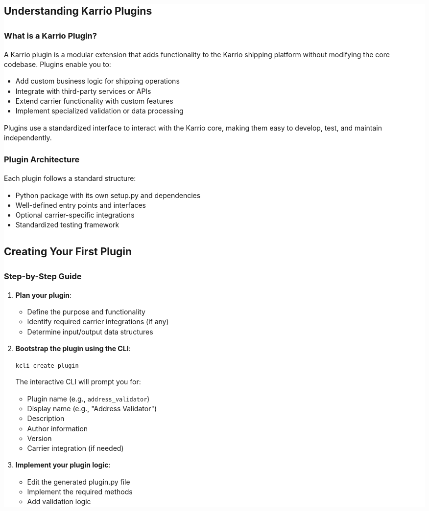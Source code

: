 ## Understanding Karrio Plugins

### What is a Karrio Plugin?

A Karrio plugin is a modular extension that adds functionality to the Karrio shipping platform without modifying the core codebase. Plugins enable you to:

-   Add custom business logic for shipping operations
-   Integrate with third-party services or APIs
-   Extend carrier functionality with custom features
-   Implement specialized validation or data processing

Plugins use a standardized interface to interact with the Karrio core, making them easy to develop, test, and maintain independently.

### Plugin Architecture

Each plugin follows a standard structure:

-   Python package with its own setup.py and dependencies
-   Well-defined entry points and interfaces
-   Optional carrier-specific integrations
-   Standardized testing framework

## Creating Your First Plugin

### Step-by-Step Guide

1. **Plan your plugin**:

    - Define the purpose and functionality
    - Identify required carrier integrations (if any)
    - Determine input/output data structures

2. **Bootstrap the plugin using the CLI**:

    ```bash
    kcli create-plugin
    ```

    The interactive CLI will prompt you for:

    - Plugin name (e.g., `address_validator`)
    - Display name (e.g., "Address Validator")
    - Description
    - Author information
    - Version
    - Carrier integration (if needed)

3. **Implement your plugin logic**:

    - Edit the generated plugin.py file
    - Implement the required methods
    - Add validation logic

